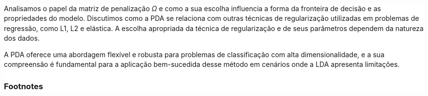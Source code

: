 Analisamos o papel da matriz de penalização $\Omega$ e como a sua escolha influencia a forma da fronteira de decisão e as propriedades do modelo. Discutimos como a PDA se relaciona com outras técnicas de regularização utilizadas em problemas de regressão, como L1, L2 e elástica. A escolha apropriada da técnica de regularização e de seus parâmetros dependem da natureza dos dados.

A PDA oferece uma abordagem flexível e robusta para problemas de classificação com alta dimensionalidade, e a sua compreensão é fundamental para a aplicação bem-sucedida desse método em cenários onde a LDA apresenta limitações.

### Footnotes

[^12.1]: "In this chapter we describe generalizations of linear decision boundaries for classification. Optimal separating hyperplanes are introduced in Chapter 4 for the case when two classes are linearly separable. Here we cover extensions to the nonseparable case, where the classes overlap. These techniques are then generalized to what is known as the support vector machine, which produces nonlinear boundaries by constructing a linear boundary in a large, transformed version of the feature space." *(Trecho de  "Support Vector Machines and Flexible Discriminants")*

[^12.2]: "In Chapter 4 we discussed a technique for constructing an optimal separating hyperplane between two perfectly separated classes. We review this and generalize to the nonseparable case, where the classes may not be separable by a linear boundary." *(Trecho de  "Support Vector Machines and Flexible Discriminants")*

[^12.3]: "The support vector machine classifier is an extension of this idea, where the dimension of the enlarged space is allowed to get very large, infinite in some cases. It might seem that the computations would become prohibitive. It would also seem that with sufficient basis functions, the data would be separable, and overfitting would occur. We first show how the SVM technology deals with these issues. We then see that in fact the SVM classifier is solving a function-fitting problem using a particular criterion and form of regularization, and is part of a much bigger class of problems that includes the smoothing splines of Chapter 5." *(Trecho de  "Support Vector Machines and Flexible Discriminants")*

[^12.4]: "Often LDA produces the best classification results, because of its simplicity and low variance. LDA was among the top three classifiers for 11 of the 22 datasets studied in the STATLOG project (Michie et al., 1994)3." *(Trecho de  "Support Vector Machines and Flexible Discriminants")*
